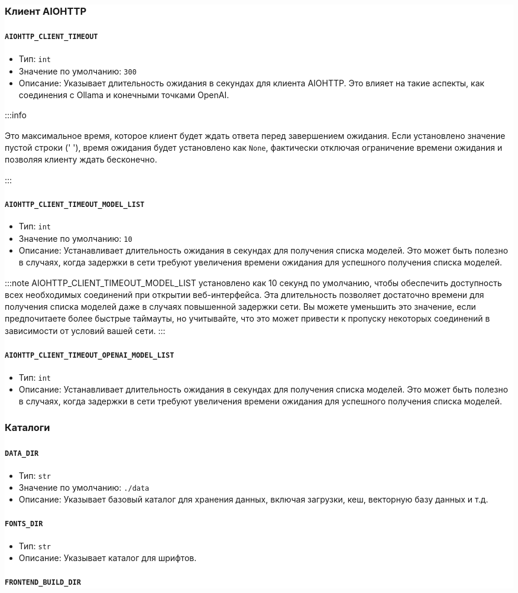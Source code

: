 ### Клиент AIOHTTP

#### `AIOHTTP_CLIENT_TIMEOUT`

- Тип: `int`
- Значение по умолчанию: `300`
- Описание: Указывает длительность ожидания в секундах для клиента AIOHTTP. Это влияет на такие аспекты, как соединения с Ollama и конечными точками OpenAI.

:::info

Это максимальное время, которое клиент будет ждать ответа перед завершением ожидания.
Если установлено значение пустой строки (' '), время ожидания будет установлено как `None`, фактически отключая ограничение времени ожидания и позволяя клиенту ждать бесконечно.

:::

#### `AIOHTTP_CLIENT_TIMEOUT_MODEL_LIST`

- Тип: `int`
- Значение по умолчанию: `10`
- Описание: Устанавливает длительность ожидания в секундах для получения списка моделей. Это может быть полезно в случаях, когда задержки в сети требуют увеличения времени ожидания для успешного получения списка моделей.

:::note
AIOHTTP_CLIENT_TIMEOUT_MODEL_LIST установлено как 10 секунд по умолчанию, чтобы обеспечить доступность всех необходимых соединений при открытии веб-интерфейса. Эта длительность позволяет достаточно времени для получения списка моделей даже в случаях повышенной задержки сети. Вы можете уменьшить это значение, если предпочитаете более быстрые таймауты, но учитывайте, что это может привести к пропуску некоторых соединений в зависимости от условий вашей сети.
:::

#### `AIOHTTP_CLIENT_TIMEOUT_OPENAI_MODEL_LIST`

- Тип: `int`
- Описание: Устанавливает длительность ожидания в секундах для получения списка моделей. Это может быть полезно в случаях, когда задержки в сети требуют увеличения времени ожидания для успешного получения списка моделей.

### Каталоги

#### `DATA_DIR`

- Тип: `str`
- Значение по умолчанию: `./data`
- Описание: Указывает базовый каталог для хранения данных, включая загрузки, кеш, векторную базу данных и т.д.

#### `FONTS_DIR`

- Тип: `str`
- Описание: Указывает каталог для шрифтов.

#### `FRONTEND_BUILD_DIR`
